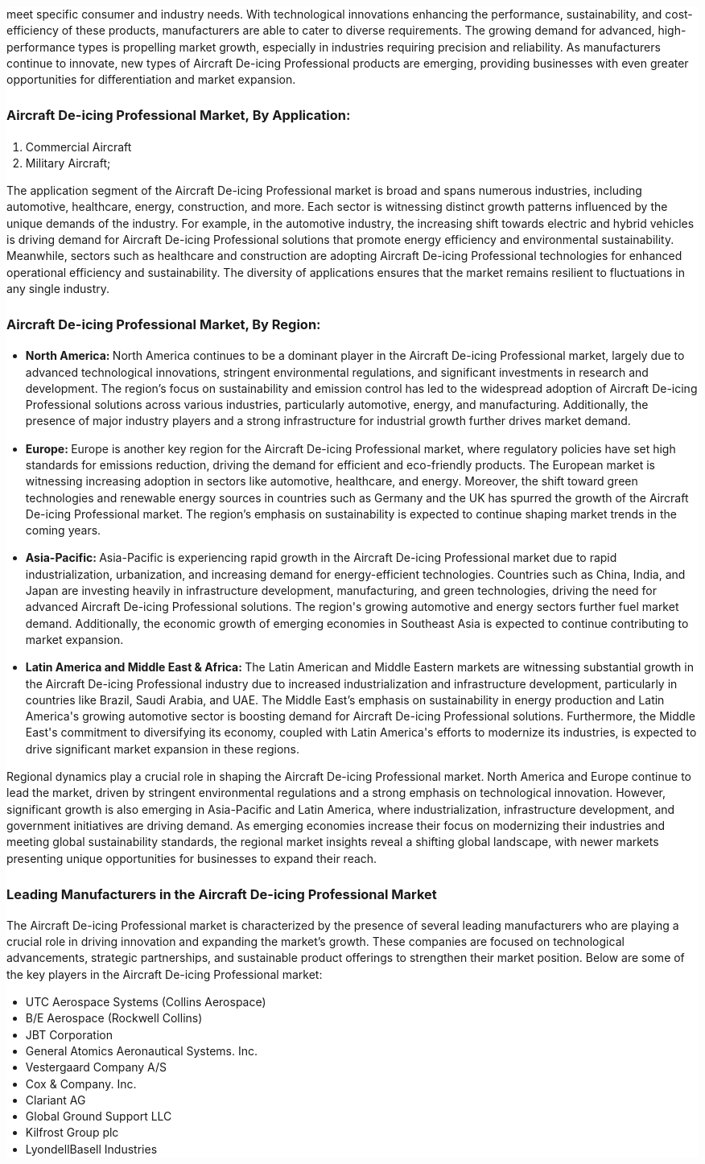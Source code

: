 meet specific consumer and industry needs. With technological innovations enhancing the performance, sustainability, and cost-efficiency of these products, manufacturers are able to cater to diverse requirements. The growing demand for advanced, high-performance types is propelling market growth, especially in industries requiring precision and reliability. As manufacturers continue to innovate, new types of Aircraft De-icing Professional products are emerging, providing businesses with even greater opportunities for differentiation and market expansion.</p><h3>Aircraft De-icing Professional Market,&nbsp;By Application:</h3><ol><li> Commercial Aircraft<li> Military Aircraft; </li></ol><p>The application segment of the Aircraft De-icing Professional market is broad and spans numerous industries, including automotive, healthcare, energy, construction, and more. Each sector is witnessing distinct growth patterns influenced by the unique demands of the industry. For example, in the automotive industry, the increasing shift towards electric and hybrid vehicles is driving demand for Aircraft De-icing Professional solutions that promote energy efficiency and environmental sustainability. Meanwhile, sectors such as healthcare and construction are adopting Aircraft De-icing Professional technologies for enhanced operational efficiency and sustainability. The diversity of applications ensures that the market remains resilient to fluctuations in any single industry.</p><h3>Aircraft De-icing Professional Market, By Region:</h3><ul><li><p><strong>North America:&nbsp;</strong>North America continues to be a dominant player in the Aircraft De-icing Professional market, largely due to advanced technological innovations, stringent environmental regulations, and significant investments in research and development. The region&rsquo;s focus on sustainability and emission control has led to the widespread adoption of Aircraft De-icing Professional solutions across various industries, particularly automotive, energy, and manufacturing. Additionally, the presence of major industry players and a strong infrastructure for industrial growth further drives market demand.</p></li><li><p><strong><strong>Europe:&nbsp;</strong></strong>Europe is another key region for the Aircraft De-icing Professional market, where regulatory policies have set high standards for emissions reduction, driving the demand for efficient and eco-friendly products. The European market is witnessing increasing adoption in sectors like automotive, healthcare, and energy. Moreover, the shift toward green technologies and renewable energy sources in countries such as Germany and the UK has spurred the growth of the Aircraft De-icing Professional market. The region&rsquo;s emphasis on sustainability is expected to continue shaping market trends in the coming years.</p></li><li><p><strong><strong>Asia-Pacific:&nbsp;</strong></strong>Asia-Pacific is experiencing rapid growth in the Aircraft De-icing Professional market due to rapid industrialization, urbanization, and increasing demand for energy-efficient technologies. Countries such as China, India, and Japan are investing heavily in infrastructure development, manufacturing, and green technologies, driving the need for advanced Aircraft De-icing Professional solutions. The region's growing automotive and energy sectors further fuel market demand. Additionally, the economic growth of emerging economies in Southeast Asia is expected to continue contributing to market expansion.</p></li><li><p><strong><strong>Latin America and Middle East &amp; Africa:&nbsp;</strong></strong>The Latin American and Middle Eastern markets are witnessing substantial growth in the Aircraft De-icing Professional industry due to increased industrialization and infrastructure development, particularly in countries like Brazil, Saudi Arabia, and UAE. The Middle East&rsquo;s emphasis on sustainability in energy production and Latin America's growing automotive sector is boosting demand for Aircraft De-icing Professional solutions. Furthermore, the Middle East's commitment to diversifying its economy, coupled with Latin America's efforts to modernize its industries, is expected to drive significant market expansion in these regions.</p></li></ul><p>Regional dynamics play a crucial role in shaping the Aircraft De-icing Professional market. North America and Europe continue to lead the market, driven by stringent environmental regulations and a strong emphasis on technological innovation. However, significant growth is also emerging in Asia-Pacific and Latin America, where industrialization, infrastructure development, and government initiatives are driving demand. As emerging economies increase their focus on modernizing their industries and meeting global sustainability standards, the regional market insights reveal a shifting global landscape, with newer markets presenting unique opportunities for businesses to expand their reach.</p><h3><strong>Leading Manufacturers in the Aircraft De-icing Professional Market</strong></h3><p>The Aircraft De-icing Professional market is characterized by the presence of several leading manufacturers who are playing a crucial role in driving innovation and expanding the market&rsquo;s growth. These companies are focused on technological advancements, strategic partnerships, and sustainable product offerings to strengthen their market position. Below are some of the key players in the Aircraft De-icing Professional market:</p></div><div class="article-main__content" data-test-id="publishing-text-block"><ul><li><span class="">UTC Aerospace Systems (Collins Aerospace)<li> B/E Aerospace (Rockwell Collins)<li> JBT Corporation<li> General Atomics Aeronautical Systems. Inc.<li> Vestergaard Company A/S<li> Cox & Company. Inc.<li> Clariant AG<li> Global Ground Support LLC<li> Kilfrost Group plc<li> LyondellBasell Industries